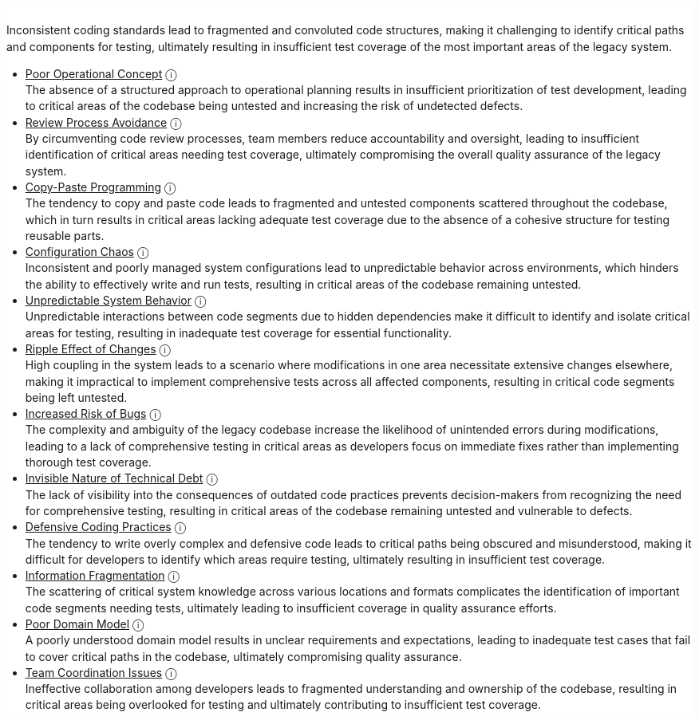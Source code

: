 <br/>  Inconsistent coding standards lead to fragmented and convoluted code structures, making it challenging to identify critical paths and components for testing, ultimately resulting in insufficient test coverage of the most important areas of the legacy system.
- [Poor Operational Concept](poor-operational-concept.md) <span class="info-tooltip" title="Confidence: 0.429, Strength: 0.659">ⓘ</span>
<br/>  The absence of a structured approach to operational planning results in insufficient prioritization of test development, leading to critical areas of the codebase being untested and increasing the risk of undetected defects.
- [Review Process Avoidance](review-process-avoidance.md) <span class="info-tooltip" title="Confidence: 0.427, Strength: 0.662">ⓘ</span>
<br/>  By circumventing code review processes, team members reduce accountability and oversight, leading to insufficient identification of critical areas needing test coverage, ultimately compromising the overall quality assurance of the legacy system.
- [Copy-Paste Programming](copy-paste-programming.md) <span class="info-tooltip" title="Confidence: 0.416, Strength: 0.646">ⓘ</span>
<br/>  The tendency to copy and paste code leads to fragmented and untested components scattered throughout the codebase, which in turn results in critical areas lacking adequate test coverage due to the absence of a cohesive structure for testing reusable parts.
- [Configuration Chaos](configuration-chaos.md) <span class="info-tooltip" title="Confidence: 0.416, Strength: 0.645">ⓘ</span>
<br/>  Inconsistent and poorly managed system configurations lead to unpredictable behavior across environments, which hinders the ability to effectively write and run tests, resulting in critical areas of the codebase remaining untested.
- [Unpredictable System Behavior](unpredictable-system-behavior.md) <span class="info-tooltip" title="Confidence: 0.410, Strength: 0.639">ⓘ</span>
<br/>  Unpredictable interactions between code segments due to hidden dependencies make it difficult to identify and isolate critical areas for testing, resulting in inadequate test coverage for essential functionality.
- [Ripple Effect of Changes](ripple-effect-of-changes.md) <span class="info-tooltip" title="Confidence: 0.400, Strength: 0.608">ⓘ</span>
<br/>  High coupling in the system leads to a scenario where modifications in one area necessitate extensive changes elsewhere, making it impractical to implement comprehensive tests across all affected components, resulting in critical code segments being left untested.
- [Increased Risk of Bugs](increased-risk-of-bugs.md) <span class="info-tooltip" title="Confidence: 0.399, Strength: 0.629">ⓘ</span>
<br/>  The complexity and ambiguity of the legacy codebase increase the likelihood of unintended errors during modifications, leading to a lack of comprehensive testing in critical areas as developers focus on immediate fixes rather than implementing thorough test coverage.
- [Invisible Nature of Technical Debt](invisible-nature-of-technical-debt.md) <span class="info-tooltip" title="Confidence: 0.398, Strength: 0.618">ⓘ</span>
<br/>  The lack of visibility into the consequences of outdated code practices prevents decision-makers from recognizing the need for comprehensive testing, resulting in critical areas of the codebase remaining untested and vulnerable to defects.
- [Defensive Coding Practices](defensive-coding-practices.md) <span class="info-tooltip" title="Confidence: 0.396, Strength: 0.634">ⓘ</span>
<br/>  The tendency to write overly complex and defensive code leads to critical paths being obscured and misunderstood, making it difficult for developers to identify which areas require testing, ultimately resulting in insufficient test coverage.
- [Information Fragmentation](information-fragmentation.md) <span class="info-tooltip" title="Confidence: 0.396, Strength: 0.633">ⓘ</span>
<br/>  The scattering of critical system knowledge across various locations and formats complicates the identification of important code segments needing tests, ultimately leading to insufficient coverage in quality assurance efforts.
- [Poor Domain Model](poor-domain-model.md) <span class="info-tooltip" title="Confidence: 0.369, Strength: 0.594">ⓘ</span>
<br/>  A poorly understood domain model results in unclear requirements and expectations, leading to inadequate test cases that fail to cover critical paths in the codebase, ultimately compromising quality assurance.
- [Team Coordination Issues](team-coordination-issues.md) <span class="info-tooltip" title="Confidence: 0.367, Strength: 0.591">ⓘ</span>
<br/>  Ineffective collaboration among developers leads to fragmented understanding and ownership of the codebase, resulting in critical areas being overlooked for testing and ultimately contributing to insufficient test coverage.